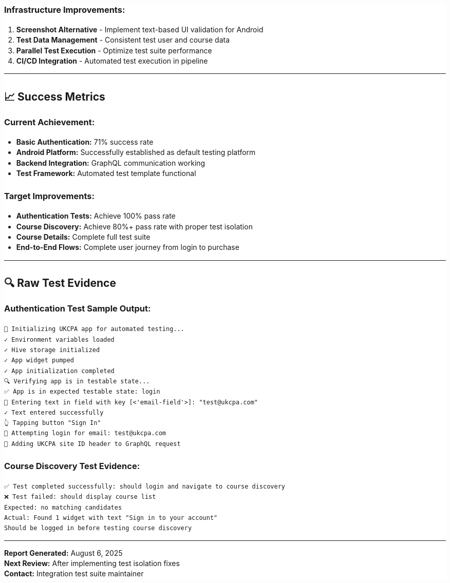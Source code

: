 ### Infrastructure Improvements:
1. **Screenshot Alternative** - Implement text-based UI validation for Android
2. **Test Data Management** - Consistent test user and course data
3. **Parallel Test Execution** - Optimize test suite performance
4. **CI/CD Integration** - Automated test execution in pipeline

---

## 📈 Success Metrics

### Current Achievement:
- **Basic Authentication:** 71% success rate
- **Android Platform:** Successfully established as default testing platform
- **Backend Integration:** GraphQL communication working
- **Test Framework:** Automated test template functional

### Target Improvements:
- **Authentication Tests:** Achieve 100% pass rate
- **Course Discovery:** Achieve 80%+ pass rate with proper test isolation
- **Course Details:** Complete full test suite
- **End-to-End Flows:** Complete user journey from login to purchase

---

## 🔍 Raw Test Evidence

### Authentication Test Sample Output:
```
🔧 Initializing UKCPA app for automated testing...
✓ Environment variables loaded
✓ Hive storage initialized  
✓ App widget pumped
✓ App initialization completed
🔍 Verifying app is in testable state...
✅ App is in expected testable state: login
📝 Entering text in field with key [<'email-field'>]: "test@ukcpa.com"
✓ Text entered successfully
👆 Tapping button "Sign In"
🐛 Attempting login for email: test@ukcpa.com
🐛 Adding UKCPA site ID header to GraphQL request
```

### Course Discovery Test Evidence:
```
✅ Test completed successfully: should login and navigate to course discovery
❌ Test failed: should display course list
Expected: no matching candidates
Actual: Found 1 widget with text "Sign in to your account"
Should be logged in before testing course discovery
```

---

**Report Generated:** August 6, 2025  
**Next Review:** After implementing test isolation fixes  
**Contact:** Integration test suite maintainer